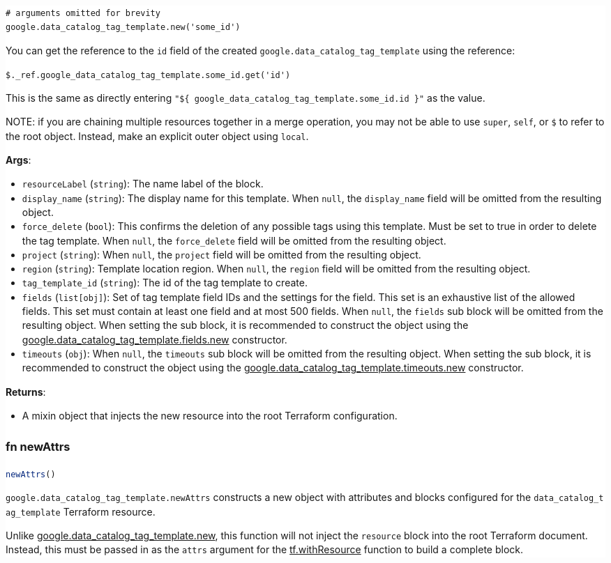     # arguments omitted for brevity
    google.data_catalog_tag_template.new('some_id')

You can get the reference to the `id` field of the created `google.data_catalog_tag_template` using the reference:

    $._ref.google_data_catalog_tag_template.some_id.get('id')

This is the same as directly entering `"${ google_data_catalog_tag_template.some_id.id }"` as the value.

NOTE: if you are chaining multiple resources together in a merge operation, you may not be able to use `super`, `self`,
or `$` to refer to the root object. Instead, make an explicit outer object using `local`.

**Args**:
  - `resourceLabel` (`string`): The name label of the block.
  - `display_name` (`string`): The display name for this template. When `null`, the `display_name` field will be omitted from the resulting object.
  - `force_delete` (`bool`): This confirms the deletion of any possible tags using this template. Must be set to true in order to delete the tag template. When `null`, the `force_delete` field will be omitted from the resulting object.
  - `project` (`string`):  When `null`, the `project` field will be omitted from the resulting object.
  - `region` (`string`): Template location region. When `null`, the `region` field will be omitted from the resulting object.
  - `tag_template_id` (`string`): The id of the tag template to create.
  - `fields` (`list[obj]`): Set of tag template field IDs and the settings for the field. This set is an exhaustive list of the allowed fields. This set must contain at least one field and at most 500 fields. When `null`, the `fields` sub block will be omitted from the resulting object. When setting the sub block, it is recommended to construct the object using the [google.data_catalog_tag_template.fields.new](#fn-fieldsnew) constructor.
  - `timeouts` (`obj`):  When `null`, the `timeouts` sub block will be omitted from the resulting object. When setting the sub block, it is recommended to construct the object using the [google.data_catalog_tag_template.timeouts.new](#fn-timeoutsnew) constructor.

**Returns**:
- A mixin object that injects the new resource into the root Terraform configuration.


### fn newAttrs

```ts
newAttrs()
```


`google.data_catalog_tag_template.newAttrs` constructs a new object with attributes and blocks configured for the `data_catalog_tag_template`
Terraform resource.

Unlike [google.data_catalog_tag_template.new](#fn-new), this function will not inject the `resource`
block into the root Terraform document. Instead, this must be passed in as the `attrs` argument for the
[tf.withResource](https://github.com/tf-libsonnet/core/tree/main/docs#fn-withresource) function to build a complete block.
